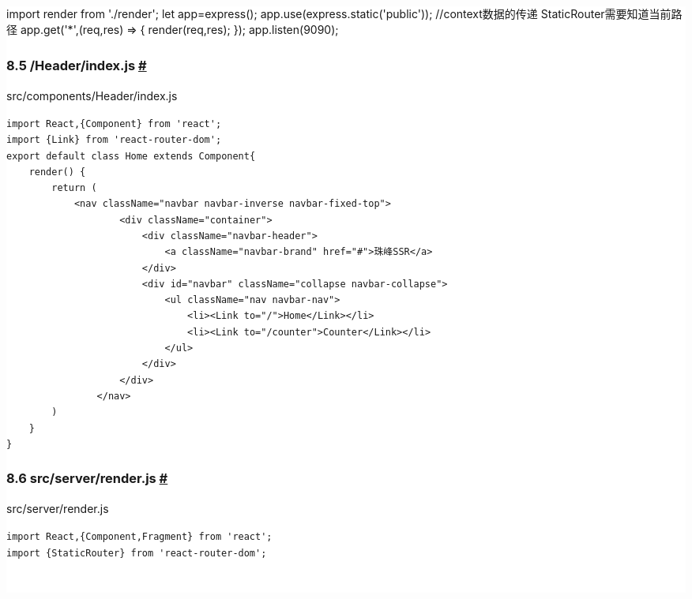 <span class="hljs-keyword">import</span> render <span class="hljs-keyword">from</span> <span class="hljs-string">&apos;./render&apos;</span>;
<span class="hljs-keyword">let</span> app=express();
app.use(express.static(<span class="hljs-string">&apos;public&apos;</span>));
<span class="hljs-comment">//context&#x6570;&#x636E;&#x7684;&#x4F20;&#x9012; StaticRouter&#x9700;&#x8981;&#x77E5;&#x9053;&#x5F53;&#x524D;&#x8DEF;&#x5F84;</span>
app.get(<span class="hljs-string">&apos;*&apos;</span>,(req,res) =&gt; {
    render(req,res);
});
app.listen(<span class="hljs-number">9090</span>);
</code></pre>
<h3 id="t358.5 /Header/index.js">8.5 /Header/index.js <a href="#t358.5 /Header/index.js"> # </a></h3>
<p>src/components/Header/index.js</p>
<pre><code class="lang-js"><span class="hljs-keyword">import</span> React,{Component} <span class="hljs-keyword">from</span> <span class="hljs-string">&apos;react&apos;</span>;
<span class="hljs-keyword">import</span> {Link} <span class="hljs-keyword">from</span> <span class="hljs-string">&apos;react-router-dom&apos;</span>;
<span class="hljs-keyword">export</span> <span class="hljs-keyword">default</span> <span class="hljs-class"><span class="hljs-keyword">class</span> <span class="hljs-title">Home</span> <span class="hljs-keyword">extends</span> <span class="hljs-title">Component</span></span>{
    render() {
        <span class="hljs-keyword">return</span> (
            <span class="xml"><span class="hljs-tag">&lt;<span class="hljs-name">nav</span> <span class="hljs-attr">className</span>=<span class="hljs-string">&quot;navbar navbar-inverse navbar-fixed-top&quot;</span>&gt;</span>
                    <span class="hljs-tag">&lt;<span class="hljs-name">div</span> <span class="hljs-attr">className</span>=<span class="hljs-string">&quot;container&quot;</span>&gt;</span>
                        <span class="hljs-tag">&lt;<span class="hljs-name">div</span> <span class="hljs-attr">className</span>=<span class="hljs-string">&quot;navbar-header&quot;</span>&gt;</span>
                            <span class="hljs-tag">&lt;<span class="hljs-name">a</span> <span class="hljs-attr">className</span>=<span class="hljs-string">&quot;navbar-brand&quot;</span> <span class="hljs-attr">href</span>=<span class="hljs-string">&quot;#&quot;</span>&gt;</span>&#x73E0;&#x5CF0;SSR<span class="hljs-tag">&lt;/<span class="hljs-name">a</span>&gt;</span>
                        <span class="hljs-tag">&lt;/<span class="hljs-name">div</span>&gt;</span>
                        <span class="hljs-tag">&lt;<span class="hljs-name">div</span> <span class="hljs-attr">id</span>=<span class="hljs-string">&quot;navbar&quot;</span> <span class="hljs-attr">className</span>=<span class="hljs-string">&quot;collapse navbar-collapse&quot;</span>&gt;</span>
                            <span class="hljs-tag">&lt;<span class="hljs-name">ul</span> <span class="hljs-attr">className</span>=<span class="hljs-string">&quot;nav navbar-nav&quot;</span>&gt;</span>
                                <span class="hljs-tag">&lt;<span class="hljs-name">li</span>&gt;</span><span class="hljs-tag">&lt;<span class="hljs-name">Link</span> <span class="hljs-attr">to</span>=<span class="hljs-string">&quot;/&quot;</span>&gt;</span>Home<span class="hljs-tag">&lt;/<span class="hljs-name">Link</span>&gt;</span><span class="hljs-tag">&lt;/<span class="hljs-name">li</span>&gt;</span>
                                <span class="hljs-tag">&lt;<span class="hljs-name">li</span>&gt;</span><span class="hljs-tag">&lt;<span class="hljs-name">Link</span> <span class="hljs-attr">to</span>=<span class="hljs-string">&quot;/counter&quot;</span>&gt;</span>Counter<span class="hljs-tag">&lt;/<span class="hljs-name">Link</span>&gt;</span><span class="hljs-tag">&lt;/<span class="hljs-name">li</span>&gt;</span>
                            <span class="hljs-tag">&lt;/<span class="hljs-name">ul</span>&gt;</span>
                        <span class="hljs-tag">&lt;/<span class="hljs-name">div</span>&gt;</span>
                    <span class="hljs-tag">&lt;/<span class="hljs-name">div</span>&gt;</span>
                <span class="hljs-tag">&lt;/<span class="hljs-name">nav</span>&gt;</span></span>
        )
    }
}
</code></pre>
<h3 id="t368.6 src/server/render.js">8.6 src/server/render.js <a href="#t368.6 src/server/render.js"> # </a></h3>
<p>src/server/render.js</p>
<pre><code class="lang-js"><span class="hljs-keyword">import</span> React,{Component,Fragment} <span class="hljs-keyword">from</span> <span class="hljs-string">&apos;react&apos;</span>;
<span class="hljs-keyword">import</span> {StaticRouter} <span class="hljs-keyword">from</span> <span class="hljs-string">&apos;react-router-dom&apos;</span>;
